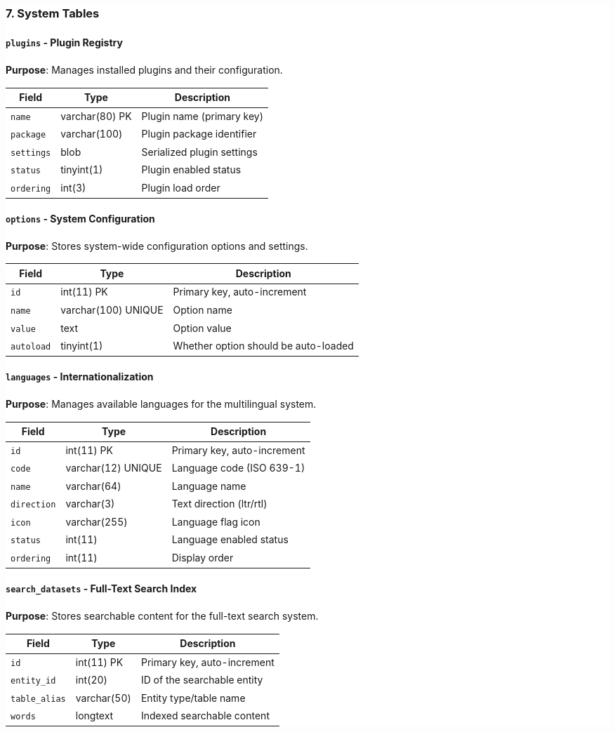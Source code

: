 ### 7. System Tables

#### `plugins` - Plugin Registry
**Purpose**: Manages installed plugins and their configuration.

| Field | Type | Description |
|-------|------|-------------|
| `name` | varchar(80) PK | Plugin name (primary key) |
| `package` | varchar(100) | Plugin package identifier |
| `settings` | blob | Serialized plugin settings |
| `status` | tinyint(1) | Plugin enabled status |
| `ordering` | int(3) | Plugin load order |

#### `options` - System Configuration
**Purpose**: Stores system-wide configuration options and settings.

| Field | Type | Description |
|-------|------|-------------|
| `id` | int(11) PK | Primary key, auto-increment |
| `name` | varchar(100) UNIQUE | Option name |
| `value` | text | Option value |
| `autoload` | tinyint(1) | Whether option should be auto-loaded |

#### `languages` - Internationalization
**Purpose**: Manages available languages for the multilingual system.

| Field | Type | Description |
|-------|------|-------------|
| `id` | int(11) PK | Primary key, auto-increment |
| `code` | varchar(12) UNIQUE | Language code (ISO 639-1) |
| `name` | varchar(64) | Language name |
| `direction` | varchar(3) | Text direction (ltr/rtl) |
| `icon` | varchar(255) | Language flag icon |
| `status` | int(11) | Language enabled status |
| `ordering` | int(11) | Display order |

#### `search_datasets` - Full-Text Search Index
**Purpose**: Stores searchable content for the full-text search system.

| Field | Type | Description |
|-------|------|-------------|
| `id` | int(11) PK | Primary key, auto-increment |
| `entity_id` | int(20) | ID of the searchable entity |
| `table_alias` | varchar(50) | Entity type/table name |
| `words` | longtext | Indexed searchable content |
